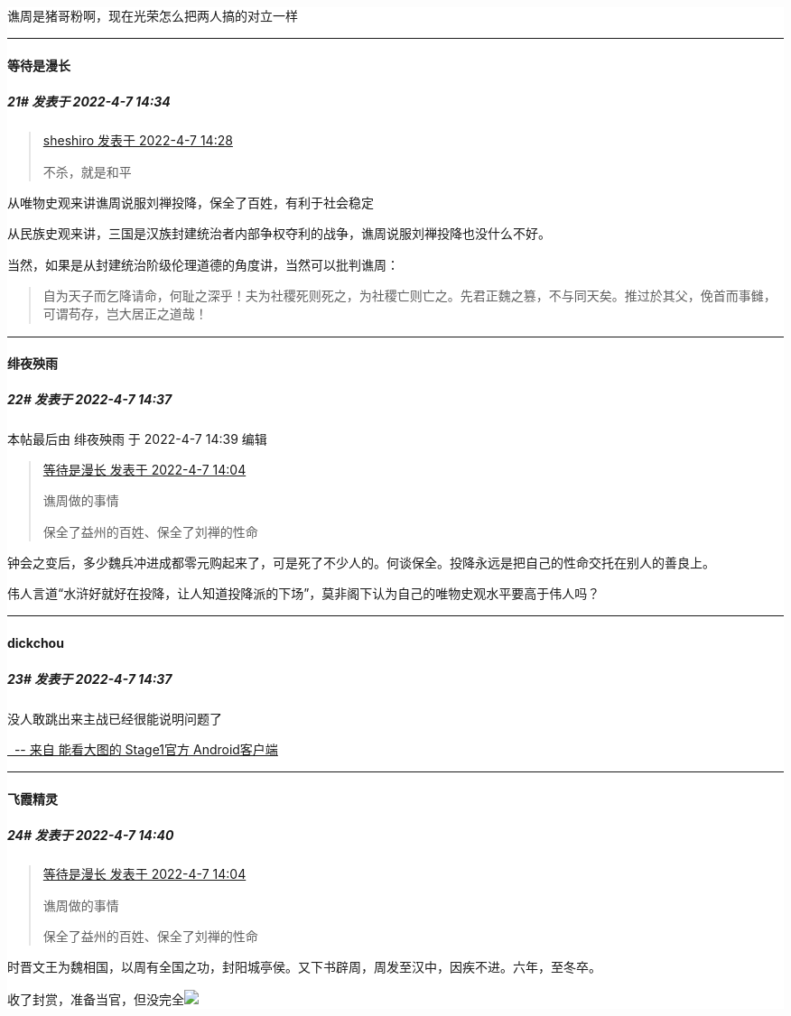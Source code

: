 谯周是猪哥粉啊，现在光荣怎么把两人搞的对立一样

*****

####  等待是漫长  
##### 21#       发表于 2022-4-7 14:34

<blockquote><a href="httphttps://bbs.saraba1st.com/2b/forum.php?mod=redirect&amp;goto=findpost&amp;pid=55347887&amp;ptid=2062909" target="_blank">sheshiro 发表于 2022-4-7 14:28</a>

不杀，就是和平</blockquote>
从唯物史观来讲谯周说服刘禅投降，保全了百姓，有利于社会稳定

从民族史观来讲，三国是汉族封建统治者内部争权夺利的战争，谯周说服刘禅投降也没什么不好。

当然，如果是从封建统治阶级伦理道德的角度讲，当然可以批判谯周： <blockquote>自为天子而乞降请命，何耻之深乎！夫为社稷死则死之，为社稷亡则亡之。先君正魏之篡，不与同天矣。推过於其父，俛首而事雠，可谓苟存，岂大居正之道哉！</blockquote>

*****

####  绯夜殃雨  
##### 22#       发表于 2022-4-7 14:37

 本帖最后由 绯夜殃雨 于 2022-4-7 14:39 编辑 
<blockquote><a href="httphttps://bbs.saraba1st.com/2b/forum.php?mod=redirect&amp;goto=findpost&amp;pid=55347547&amp;ptid=2062909" target="_blank">等待是漫长 发表于 2022-4-7 14:04</a>

谯周做的事情

保全了益州的百姓、保全了刘禅的性命</blockquote>
钟会之变后，多少魏兵冲进成都零元购起来了，可是死了不少人的。何谈保全。投降永远是把自己的性命交托在别人的善良上。

伟人言道“水浒好就好在投降，让人知道投降派的下场”，莫非阁下认为自己的唯物史观水平要高于伟人吗？

*****

####  dickchou  
##### 23#       发表于 2022-4-7 14:37

没人敢跳出来主战已经很能说明问题了

[  -- 来自 能看大图的 Stage1官方 Android客户端](https://www.coolapk.com/apk/140634)

*****

####  飞霞精灵  
##### 24#       发表于 2022-4-7 14:40

<blockquote><a href="httphttps://bbs.saraba1st.com/2b/forum.php?mod=redirect&amp;goto=findpost&amp;pid=55347547&amp;ptid=2062909" target="_blank">等待是漫长 发表于 2022-4-7 14:04</a>

谯周做的事情

保全了益州的百姓、保全了刘禅的性命</blockquote>
时晋文王为魏相国，以周有全国之功，封阳城亭侯。又下书辟周，周发至汉中，因疾不进。六年，至冬卒。

收了封赏，准备当官，但没完全<img src="https://static.saraba1st.com/image/smiley/face2017/067.png" referrerpolicy="no-referrer">
